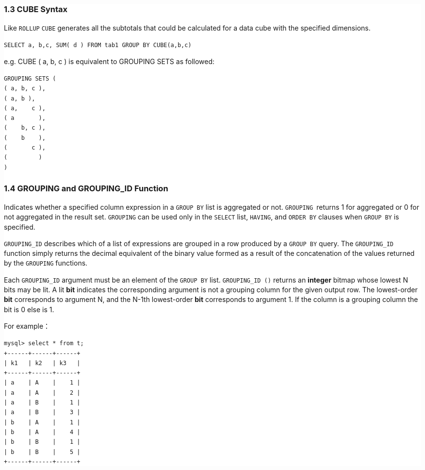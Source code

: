 ### 1.3 CUBE Syntax

Like `ROLLUP`   `CUBE` generates all the subtotals that could be calculated for a data cube with the specified dimensions.

```
SELECT a, b,c, SUM( d ) FROM tab1 GROUP BY CUBE(a,b,c)
```

e.g.  CUBE ( a, b, c )  is equivalent to GROUPING SETS as followed:

```
GROUPING SETS (
( a, b, c ),
( a, b ),
( a,    c ),
( a       ),
(    b, c ),
(    b    ),
(       c ),
(         )
)
```

### 1.4 GROUPING and GROUPING_ID Function

Indicates whether a specified column expression in a `GROUP BY` list is aggregated or not. `GROUPING `returns 1 for aggregated or 0 for not aggregated in the result set. `GROUPING` can be used only in the `SELECT` list, `HAVING`, and `ORDER BY` clauses when `GROUP BY` is specified.

`GROUPING_ID` describes which of a list of expressions are grouped in a row produced by a `GROUP BY` query. The `GROUPING_ID` function simply returns the decimal equivalent of the binary value formed as a result of the concatenation of the values returned by the `GROUPING` functions.

Each `GROUPING_ID` argument must be an element of the `GROUP BY` list. `GROUPING_ID ()` returns an **integer** bitmap whose lowest N bits may be lit. A lit **bit** indicates the corresponding argument is not a grouping column for the given output row. The lowest-order **bit** corresponds to argument N, and the N-1th lowest-order **bit** corresponds to argument 1. If the column is a grouping column the bit is 0 else is 1.

For example：

```
mysql> select * from t;
+------+------+------+
| k1   | k2   | k3   |
+------+------+------+
| a    | A    |    1 |
| a    | A    |    2 |
| a    | B    |    1 |
| a    | B    |    3 |
| b    | A    |    1 |
| b    | A    |    4 |
| b    | B    |    1 |
| b    | B    |    5 |
+------+------+------+
```
